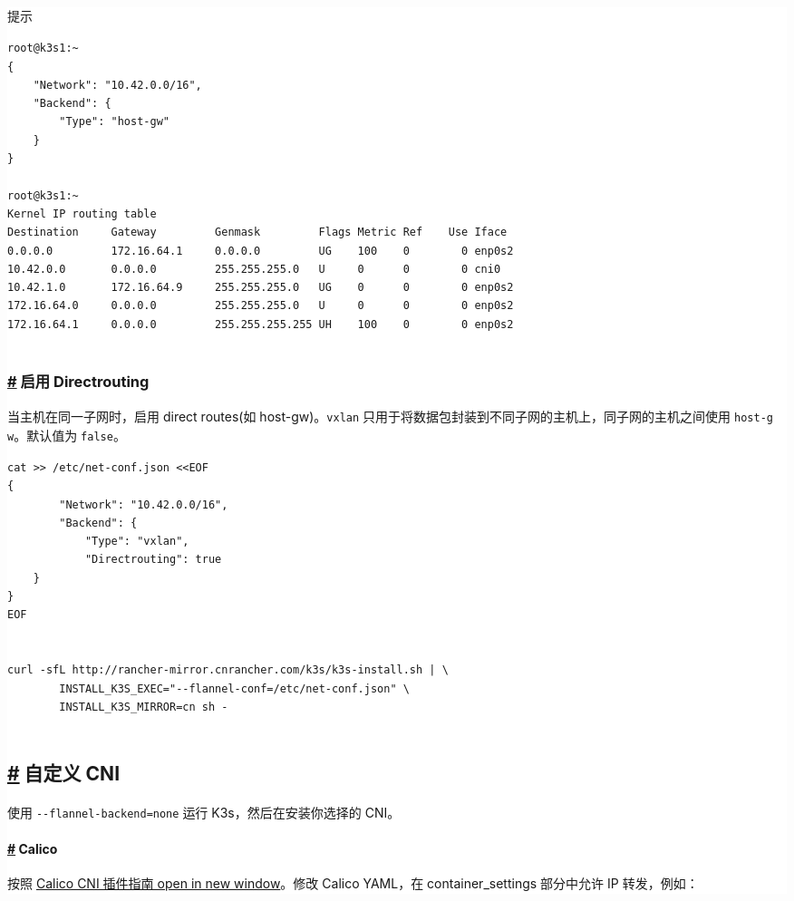提示

```
root@k3s1:~
{
	"Network": "10.42.0.0/16",
	"Backend": {
		"Type": "host-gw"
	}
}

root@k3s1:~
Kernel IP routing table
Destination     Gateway         Genmask         Flags Metric Ref    Use Iface
0.0.0.0         172.16.64.1     0.0.0.0         UG    100    0        0 enp0s2
10.42.0.0       0.0.0.0         255.255.255.0   U     0      0        0 cni0
10.42.1.0       172.16.64.9     255.255.255.0   UG    0      0        0 enp0s2
172.16.64.0     0.0.0.0         255.255.255.0   U     0      0        0 enp0s2
172.16.64.1     0.0.0.0         255.255.255.255 UH    100    0        0 enp0s2


```

### [#](#启用-directrouting) 启用 Directrouting

当主机在同一子网时，启用 direct routes(如 host-gw)。`vxlan` 只用于将数据包封装到不同子网的主机上，同子网的主机之间使用 `host-gw`。默认值为 `false`。

```
cat >> /etc/net-conf.json <<EOF 
{
        "Network": "10.42.0.0/16",
        "Backend": {
            "Type": "vxlan",
            "Directrouting": true
	}
}
EOF


curl -sfL http://rancher-mirror.cnrancher.com/k3s/k3s-install.sh | \
        INSTALL_K3S_EXEC="--flannel-conf=/etc/net-conf.json" \
        INSTALL_K3S_MIRROR=cn sh -


```

[#](#自定义-cni) 自定义 CNI
---------------------

使用 `--flannel-backend=none` 运行 K3s，然后在安装你选择的 CNI。

#### [#](#calico) Calico

按照 [Calico CNI 插件指南 open in new window](https://docs.projectcalico.org/master/reference/cni-plugin/configuration)。修改 Calico YAML，在 container_settings 部分中允许 IP 转发，例如：
